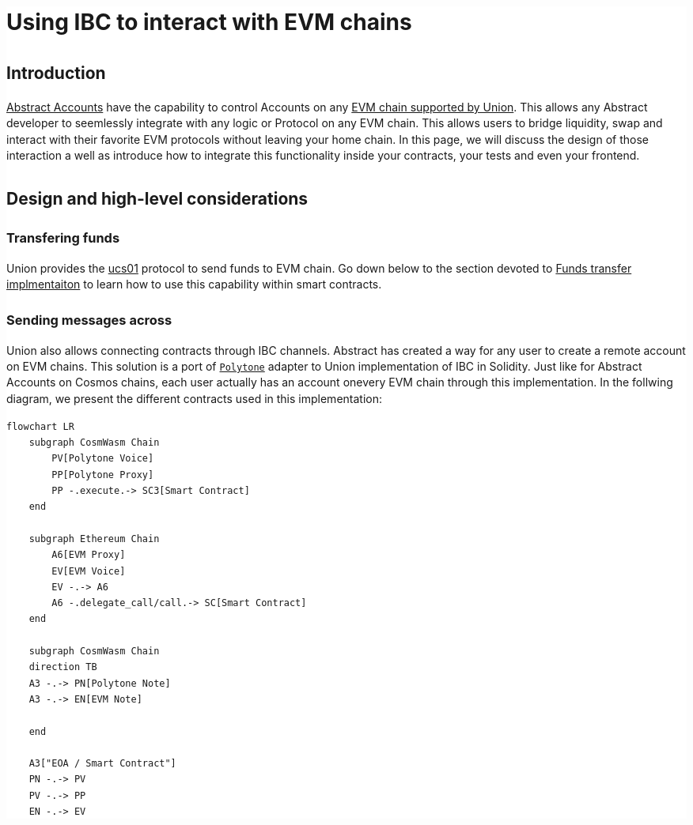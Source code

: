 # Using IBC to interact with EVM chains

## Introduction

[Abstract Accounts](../3_framework/3_architecture.md) have the capability to control Accounts on any <a href="https://docs.union.build/protocol/connections/overview/" target="_blank" >EVM chain supported by Union</a>. This allows any Abstract developer to seemlessly integrate with any logic or Protocol on any EVM chain. This allows users to bridge liquidity, swap and interact with their favorite EVM protocols without leaving your home chain. In this page, we will discuss the design of those interaction a well as introduce how to integrate this functionality inside your contracts, your tests and even your frontend. 

## Design and high-level considerations

### Transfering funds

Union provides the <a href="https://docs.union.build/protocol/channels/ucs01-relay/" target="_blank">ucs01</a> protocol to send funds to EVM chain. Go down below to the section devoted to [Funds transfer implmentaiton](#transfering-funds-within-smart-contracts) to learn how to use this capability within smart contracts.

### Sending messages across

Union also allows connecting contracts through IBC channels. Abstract has created a way for any user to create a remote account on EVM chains. This solution is a port of <a href="https://github.com/DA0-DA0/polytone/" target="_blank">`Polytone`</a> adapter to Union implementation of IBC in Solidity. Just like for Abstract Accounts on Cosmos chains, each user actually has an account onevery EVM chain through this implementation. In the follwing diagram, we present the different contracts used in this implementation:

```mermaid
flowchart LR
    subgraph CosmWasm Chain
        PV[Polytone Voice]
        PP[Polytone Proxy]
        PP -.execute.-> SC3[Smart Contract]
    end

    subgraph Ethereum Chain
        A6[EVM Proxy]
        EV[EVM Voice]
        EV -.-> A6
        A6 -.delegate_call/call.-> SC[Smart Contract]
    end

    subgraph CosmWasm Chain
    direction TB
    A3 -.-> PN[Polytone Note]
    A3 -.-> EN[EVM Note]

    end

    A3["EOA / Smart Contract"]
    PN -.-> PV
    PV -.-> PP
    EN -.-> EV
```

